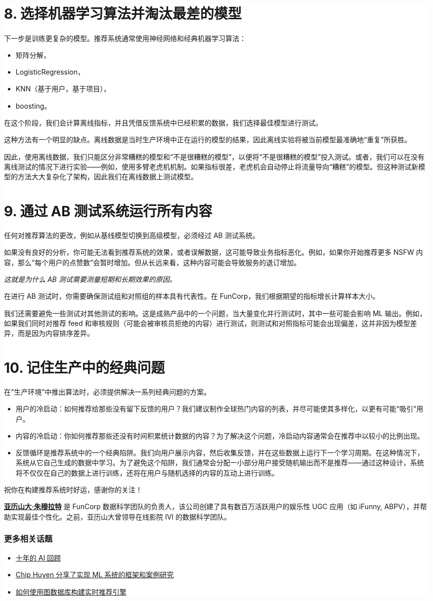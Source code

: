 # 8\. 选择机器学习算法并淘汰最差的模型

下一步是训练更复杂的模型。推荐系统通常使用神经网络和经典机器学习算法：

+   矩阵分解，

+   LogisticRegression，

+   KNN（基于用户，基于项目），

+   boosting。

在这个阶段，我们会计算离线指标，并且凭借反馈系统中已经积累的数据，我们选择最佳模型进行测试。

这种方法有一个明显的缺点。离线数据是当时生产环境中正在运行的模型的结果，因此离线实验将被当前模型最准确地“重复”所获胜。

因此，使用离线数据，我们只能区分非常糟糕的模型和“不是很糟糕的模型”，以便将“不是很糟糕的模型”投入测试。或者，我们可以在没有离线测试的情况下进行实验——例如，使用多臂老虎机机制。如果指标很差，老虎机会自动停止将流量导向“糟糕”的模型。但这种测试新模型的方法大大复杂化了架构，因此我们在离线数据上测试模型。

# 9\. 通过 AB 测试系统运行所有内容

任何对推荐算法的更改，例如从基线模型切换到高级模型，必须经过 AB 测试系统。

如果没有良好的分析，你可能无法看到推荐系统的效果，或者误解数据，这可能导致业务指标恶化。例如，如果你开始推荐更多 NSFW 内容，那么“每个用户的点赞数”会暂时增加。但从长远来看，这种内容可能会导致服务的退订增加。

*这就是为什么 AB 测试需要测量短期和长期效果的原因。*

在进行 AB 测试时，你需要确保测试组和对照组的样本具有代表性。在 FunCorp，我们根据期望的指标增长计算样本大小。

我们还需要避免一些测试对其他测试的影响。这是成熟产品中的一个问题，当大量变化并行测试时，其中一些可能会影响 ML 输出。例如，如果我们同时对推荐 feed 和审核规则（可能会被审核员拒绝的内容）进行测试，则测试和对照指标可能会出现偏差，这并非因为模型差异，而是因为内容排序差异。

# 10\. 记住生产中的经典问题

在“生产环境”中推出算法时，必须提供解决一系列经典问题的方案。

+   用户的冷启动：如何推荐给那些没有留下反馈的用户？我们建议制作全球热门内容的列表，并尽可能使其多样化，以更有可能“吸引”用户。

+   内容的冷启动：你如何推荐那些还没有时间积累统计数据的内容？为了解决这个问题，冷启动内容通常会在推荐中以较小的比例出现。

+   反馈循环是推荐系统中的一个经典陷阱。我们向用户展示内容，然后收集反馈，并在这些数据上运行下一个学习周期。在这种情况下，系统从它自己生成的数据中学习。为了避免这个陷阱，我们通常会分配一小部分用户接受随机输出而不是推荐——通过这种设计，系统将不仅仅在自己的数据上进行训练，还将在用户与随机选择的内容的互动上进行训练。

祝你在构建推荐系统时好运，感谢你的关注！

[**亚历山大·朱穆拉特**](https://www.linkedin.com/in/dzhumurat-aleksandr-04942484/?originalSubdomain=ru) 是 FunCorp 数据科学团队的负责人，该公司创建了具有数百万活跃用户的娱乐性 UGC 应用（如 iFunny, ABPV），并帮助实现最佳个性化。之前，亚历山大曾领导在线影院 IVI 的数据科学团队。

### 更多相关话题

+   [十年的 AI 回顾](https://www.kdnuggets.com/2023/06/ten-years-ai-review.html)

+   [Chip Huyen 分享了实现 ML 系统的框架和案例研究](https://www.kdnuggets.com/2023/02/sphere-chip-huyen-shares-frameworks-case-studies-implementing-ml-systems.html)

+   [如何使用图数据库构建实时推荐引擎](https://www.kdnuggets.com/2023/08/build-realtime-recommendation-engine-graph-databases.html)
